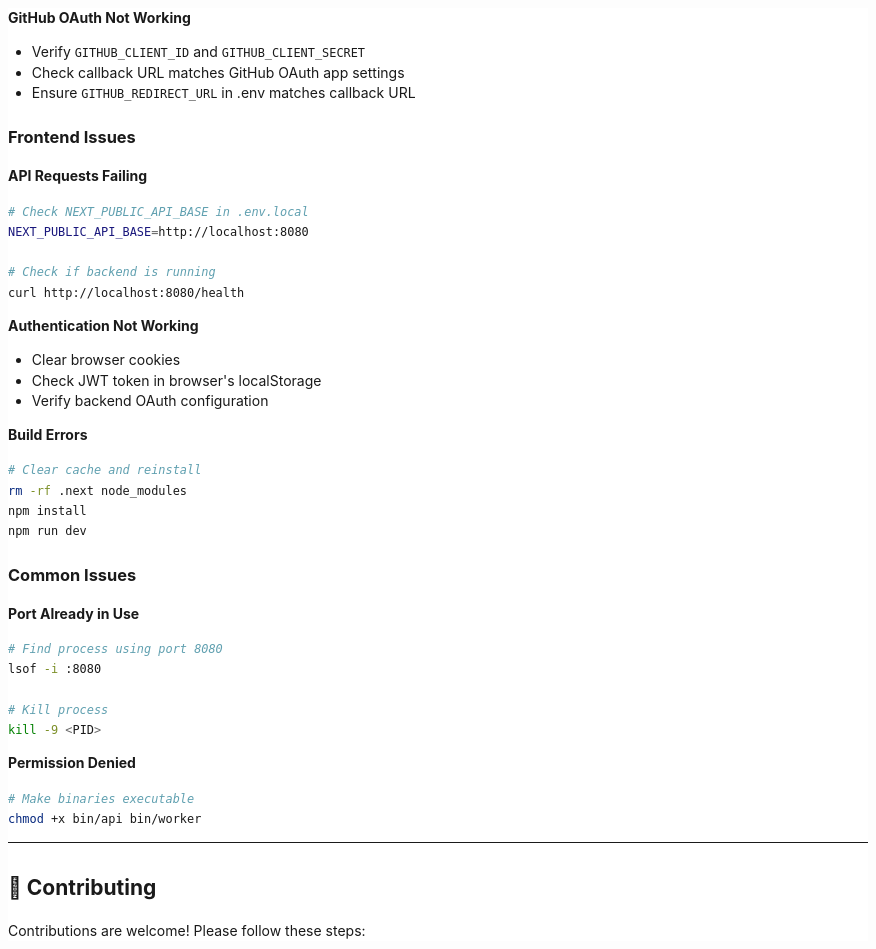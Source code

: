 **GitHub OAuth Not Working**

- Verify `GITHUB_CLIENT_ID` and `GITHUB_CLIENT_SECRET`
- Check callback URL matches GitHub OAuth app settings
- Ensure `GITHUB_REDIRECT_URL` in .env matches callback URL

### Frontend Issues

**API Requests Failing**

```bash
# Check NEXT_PUBLIC_API_BASE in .env.local
NEXT_PUBLIC_API_BASE=http://localhost:8080

# Check if backend is running
curl http://localhost:8080/health
```

**Authentication Not Working**

- Clear browser cookies
- Check JWT token in browser's localStorage
- Verify backend OAuth configuration

**Build Errors**

```bash
# Clear cache and reinstall
rm -rf .next node_modules
npm install
npm run dev
```

### Common Issues

**Port Already in Use**

```bash
# Find process using port 8080
lsof -i :8080

# Kill process
kill -9 <PID>
```

**Permission Denied**

```bash
# Make binaries executable
chmod +x bin/api bin/worker
```

---

## 🤝 Contributing

Contributions are welcome! Please follow these steps:

